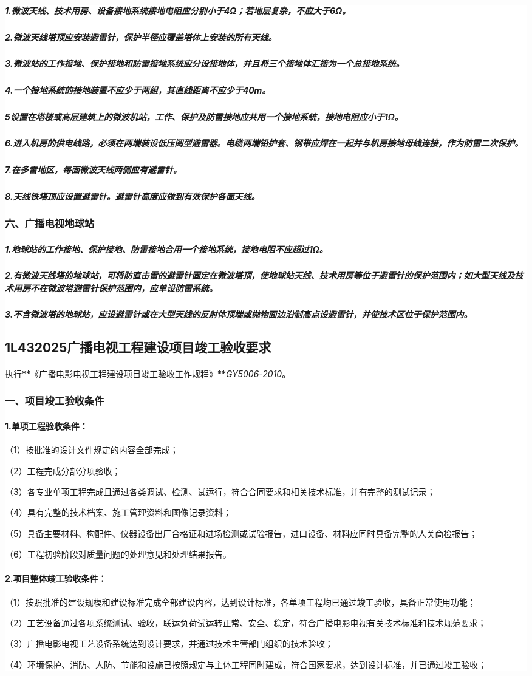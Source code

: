 ##### 1.微波天线、技术用房、设备接地系统接地电阻应分别小于4Ω；若地层复杂，不应大于6Ω。

##### 2.微波天线塔顶应安装避雷针，保护半径应覆盖塔体上安装的所有天线。

##### 3.微波站的工作接地、保护接地和防雷接地系统应分设接地体，并且将三个接地体汇接为一个总接地系统。

##### 4.一个接地系统的接地装置不应少于两组，其直线距离不应少于40m。

##### 5设置在塔楼或高层建筑上的微波机站，工作、保护及防雷接地应共用一个接地系统，接地电阻应小于1Ω。

##### 6.进入机房的供电线路，必须在两端装设低压阅型避雷器。电缆两端铅护套、钢带应焊在一起并与机房接地母线连接，作为防雷二次保护。

##### 7.在多雷地区，每面微波天线两侧应有避雷针。

##### 8.天线铁塔顶应设置避雷针。避雷针高度应做到有效保护各面天线。

### 六、广播电视地球站

##### 1.地球站的工作接地、保护接地、防雷接地合用一个接地系统，接地电阻不应超过1Ω。

##### 2.有微波天线塔的地球站，可将防直击雷的避雷针固定在微波塔顶，使地球站天线、技术用房等位于避雷针的保护范围内；如大型天线及技术用房不在微波塔避雷针保护范围内，应单设防雷系统。

##### 3.不含微波塔的地球站，应设避雷针或在大型天线的反射体顶端或抛物面边沿制高点设避雷针，并使技术区位于保护范围内。

1L432025广播电视工程建设项目竣工验收要求
----------------------------------------

执行**《广播电影电视工程建设项目竣工验收工作规程》***GY5006-2010*。

### 一、项目竣工验收条件

#### 1.单项工程验收条件：

（1）按批准的设计文件规定的内容全部完成；

（2）工程完成分部分项验收；

（3）各专业单项工程完成且通过各类调试、检测、试运行，符合合同要求和相关技术标准，并有完整的测试记录；

（4）具有完整的技术档案、施工管理资料和图像记录资料；

（5）具备主要材料、构配件、仪器设备出厂合格证和进场检测或试验报告，进口设备、材料应同时具备完整的人关商检报告；

（6）工程初验阶段对质量问题的处理意见和处理结果报告。

#### 2.项目整体竣工验收条件：

（1）按照批准的建设规模和建设标准完成全部建设内容，达到设计标准，各单项工程均已通过竣工验收，具备正常使用功能；

（2）工艺设备通过各项系统测试、验收，联运负荷试运转正常、安全、稳定，符合广播电影电视有关技术标准和技术规范要求；

（3）广播电影电视工艺设备系统达到设计要求，并通过技术主管部门组织的技术验收；

（4）环境保护、消防、人防、节能和设施已按照规定与主体工程同时建成，符合国家要求，达到设计标准，并已通过竣工验收；

